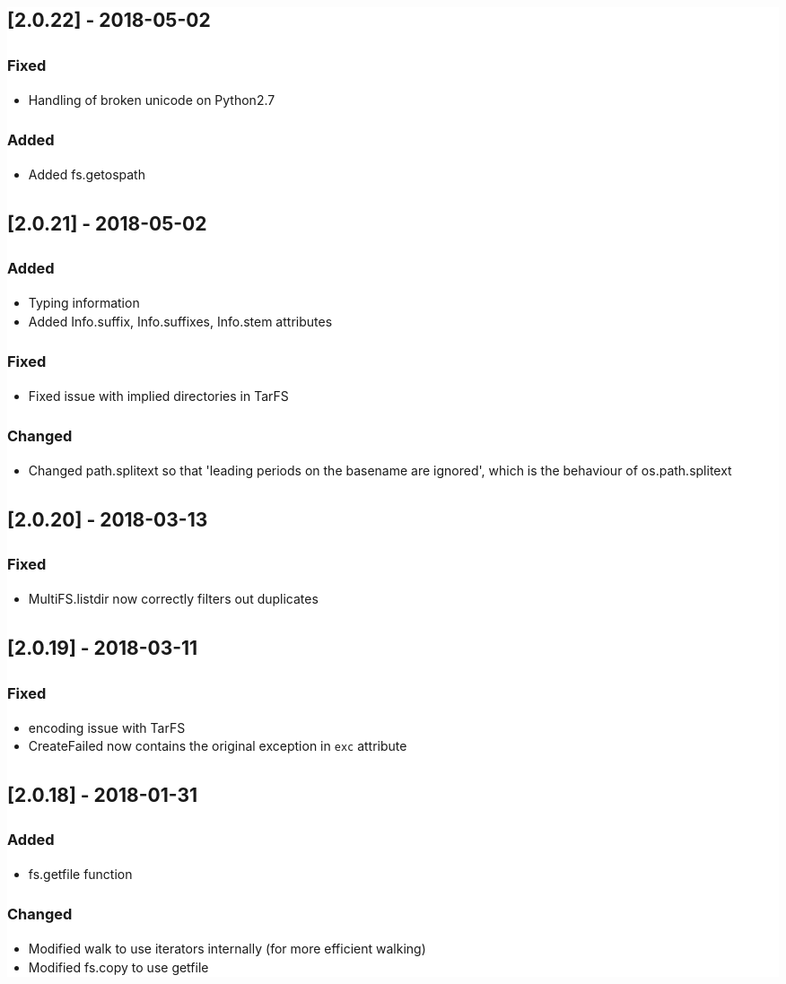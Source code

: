 ## [2.0.22] - 2018-05-02

### Fixed

- Handling of broken unicode on Python2.7

### Added

- Added fs.getospath

## [2.0.21] - 2018-05-02

### Added

- Typing information
- Added Info.suffix, Info.suffixes, Info.stem attributes

### Fixed

- Fixed issue with implied directories in TarFS

### Changed

- Changed path.splitext so that 'leading periods on the basename are
  ignored', which is the behaviour of os.path.splitext

## [2.0.20] - 2018-03-13

### Fixed

- MultiFS.listdir now correctly filters out duplicates

## [2.0.19] - 2018-03-11

### Fixed

- encoding issue with TarFS
- CreateFailed now contains the original exception in `exc` attribute

## [2.0.18] - 2018-01-31

### Added

- fs.getfile function

### Changed

- Modified walk to use iterators internally (for more efficient walking)
- Modified fs.copy to use getfile
